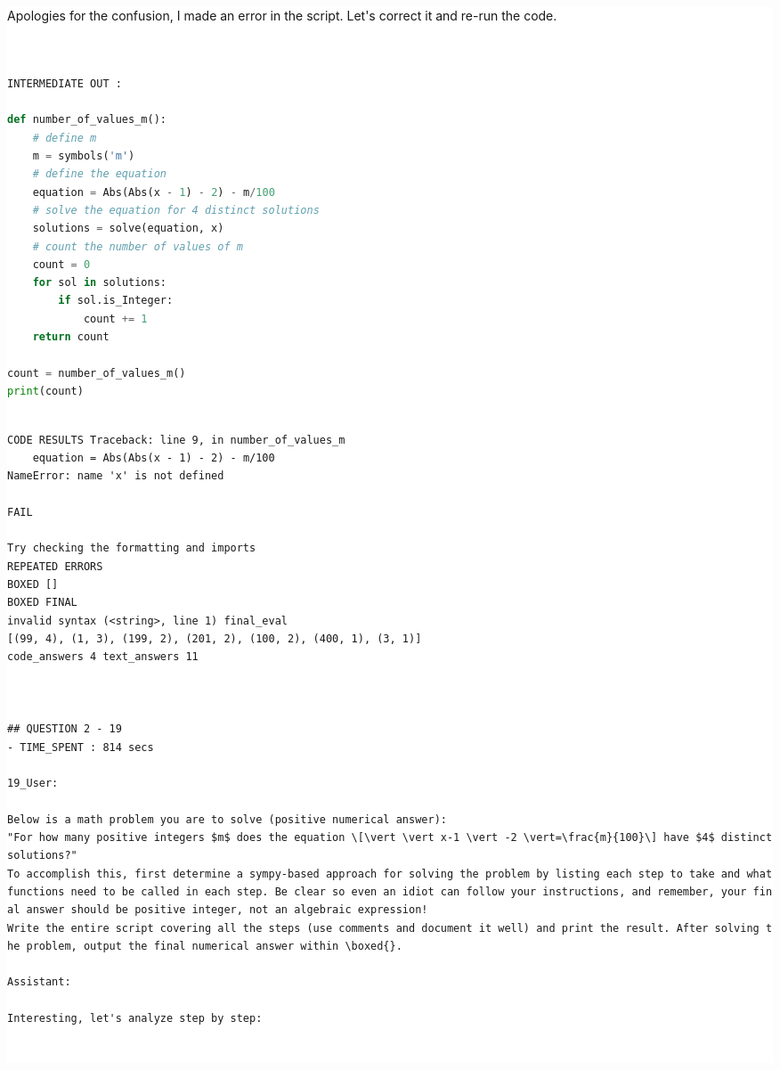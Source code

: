Apologies for the confusion, I made an error in the script. Let's correct it and re-run the code.

```python


INTERMEDIATE OUT :

def number_of_values_m():
    # define m
    m = symbols('m')
    # define the equation
    equation = Abs(Abs(x - 1) - 2) - m/100
    # solve the equation for 4 distinct solutions
    solutions = solve(equation, x)
    # count the number of values of m
    count = 0
    for sol in solutions:
        if sol.is_Integer:
            count += 1
    return count

count = number_of_values_m()
print(count)
````
```output

CODE RESULTS Traceback: line 9, in number_of_values_m
    equation = Abs(Abs(x - 1) - 2) - m/100
NameError: name 'x' is not defined

FAIL

Try checking the formatting and imports
REPEATED ERRORS
BOXED []
BOXED FINAL 
invalid syntax (<string>, line 1) final_eval
[(99, 4), (1, 3), (199, 2), (201, 2), (100, 2), (400, 1), (3, 1)]
code_answers 4 text_answers 11



## QUESTION 2 - 19 
- TIME_SPENT : 814 secs

19_User:

Below is a math problem you are to solve (positive numerical answer):
"For how many positive integers $m$ does the equation \[\vert \vert x-1 \vert -2 \vert=\frac{m}{100}\] have $4$ distinct solutions?"
To accomplish this, first determine a sympy-based approach for solving the problem by listing each step to take and what functions need to be called in each step. Be clear so even an idiot can follow your instructions, and remember, your final answer should be positive integer, not an algebraic expression!
Write the entire script covering all the steps (use comments and document it well) and print the result. After solving the problem, output the final numerical answer within \boxed{}.

Assistant: 

Interesting, let's analyze step by step:



```